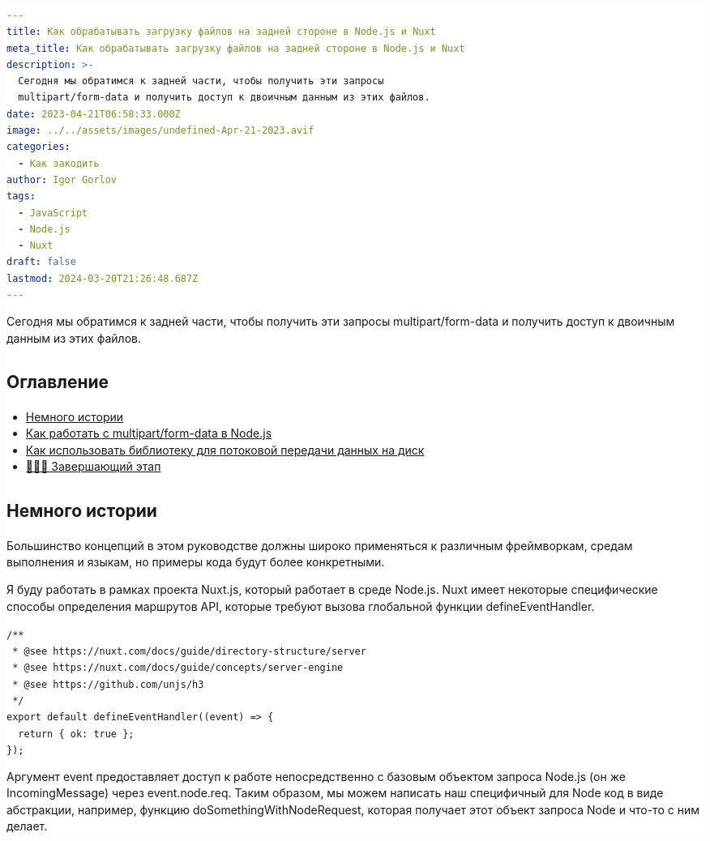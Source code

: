 ```yaml
---
title: Как обрабатывать загрузку файлов на задней стороне в Node.js и Nuxt
meta_title: Как обрабатывать загрузку файлов на задней стороне в Node.js и Nuxt
description: >-
  Сегодня мы обратимся к задней части, чтобы получить эти запросы
  multipart/form-data и получить доступ к двоичным данным из этих файлов.
date: 2023-04-21T06:58:33.000Z
image: ../../assets/images/undefined-Apr-21-2023.avif
categories:
  - Как закодить
author: Igor Gorlov
tags:
  - JavaScript
  - Node.js
  - Nuxt
draft: false
lastmod: 2024-03-20T21:26:48.687Z
---
```


Сегодня мы обратимся к задней части, чтобы получить эти запросы multipart/form-data и получить доступ к двоичным данным из этих файлов.


<div class="wp-block-rank-math-toc-block" id="rank-math-toc"><h2>Оглавление</h2><nav><ul><li class=""><a href="#немного-истории">Немного истории</a></li><li class=""><a href="#как-работать-с-multipart-form-data-в-node-js">Как работать с multipart/form-data в Node.js</a></li><li class=""><a href="#как-использовать-библиотеку-для-потоковой-передачи-данных-на-диск">Как использовать библиотеку для потоковой передачи данных на диск</a></li><li class=""><a href="#📯-📯-📯-завершающий-этап">📯📯📯 Завершающий этап</a></li></ul></nav></div>


<h2 class="wp-block-heading" id="немного-истории">Немного истории</h2>

Большинство концепций в этом руководстве должны широко применяться к различным фреймворкам, средам выполнения и языкам, но примеры кода будут более конкретными.

Я буду работать в рамках проекта Nuxt.js, который работает в среде Node.js. Nuxt имеет некоторые специфические способы определения маршрутов API, которые требуют вызова глобальной функции defineEventHandler.


<pre class="wp-block-code"><code lang="javascript" class="language-javascript">/**
 * @see https://nuxt.com/docs/guide/directory-structure/server
 * @see https://nuxt.com/docs/guide/concepts/server-engine
 * @see https://github.com/unjs/h3
 */
export default defineEventHandler((event) =&gt; {
  return { ok: true };
});</code></pre>


Аргумент event предоставляет доступ к работе непосредственно с базовым объектом запроса Node.js (он же IncomingMessage) через event.node.req. Таким образом, мы можем написать наш специфичный для Node код в виде абстракции, например, функцию doSomethingWithNodeRequest, которая получает этот объект запроса Node и что-то с ним делает.
